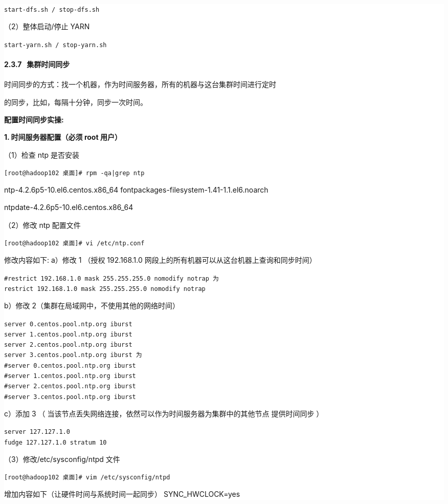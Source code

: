 ```plain
start-dfs.sh / stop-dfs.sh
```
（2）整体启动/停止 YARN
```plain
start-yarn.sh / stop-yarn.sh
```
#### 2.3.7   集群时间同步

时间同步的方式：找一个机器，作为时间服务器，所有的机器与这台集群时间进行定时

的同步，比如，每隔十分钟，同步一次时间。

**配置时间同步实操:**

**1. 时间服务器配置（必须 root 用户）**

（1）检查 ntp 是否安装

```plain
[root@hadoop102 桌面]# rpm -qa|grep ntp
```
ntp-4.2.6p5-10.el6.centos.x86_64
fontpackages-filesystem-1.41-1.1.el6.noarch

ntpdate-4.2.6p5-10.el6.centos.x86_64

（2）修改 ntp 配置文件

```plain
[root@hadoop102 桌面]# vi /etc/ntp.conf
```
修改内容如下:
a）修改 1 （授权 192.168.1.0 网段上的所有机器可以从这台机器上查询和同步时间）

```plain
#restrict 192.168.1.0 mask 255.255.255.0 nomodify notrap 为
restrict 192.168.1.0 mask 255.255.255.0 nomodify notrap
```
b）修改 2（集群在局域网中，不使用其他的网络时间）
```plain
server 0.centos.pool.ntp.org iburst
server 1.centos.pool.ntp.org iburst
server 2.centos.pool.ntp.org iburst
server 3.centos.pool.ntp.org iburst 为
#server 0.centos.pool.ntp.org iburst
#server 1.centos.pool.ntp.org iburst
#server 2.centos.pool.ntp.org iburst
#server 3.centos.pool.ntp.org iburst
```
c）添加 3 （ 当该节点丢失网络连接，依然可以作为时间服务器为集群中的其他节点
提供时间同步 ）

```plain
server 127.127.1.0
fudge 127.127.1.0 stratum 10
```
（3）修改/etc/sysconfig/ntpd 文件
```plain
[root@hadoop102 桌面]# vim /etc/sysconfig/ntpd
```
增加内容如下（让硬件时间与系统时间一起同步）
SYNC_HWCLOCK=yes
